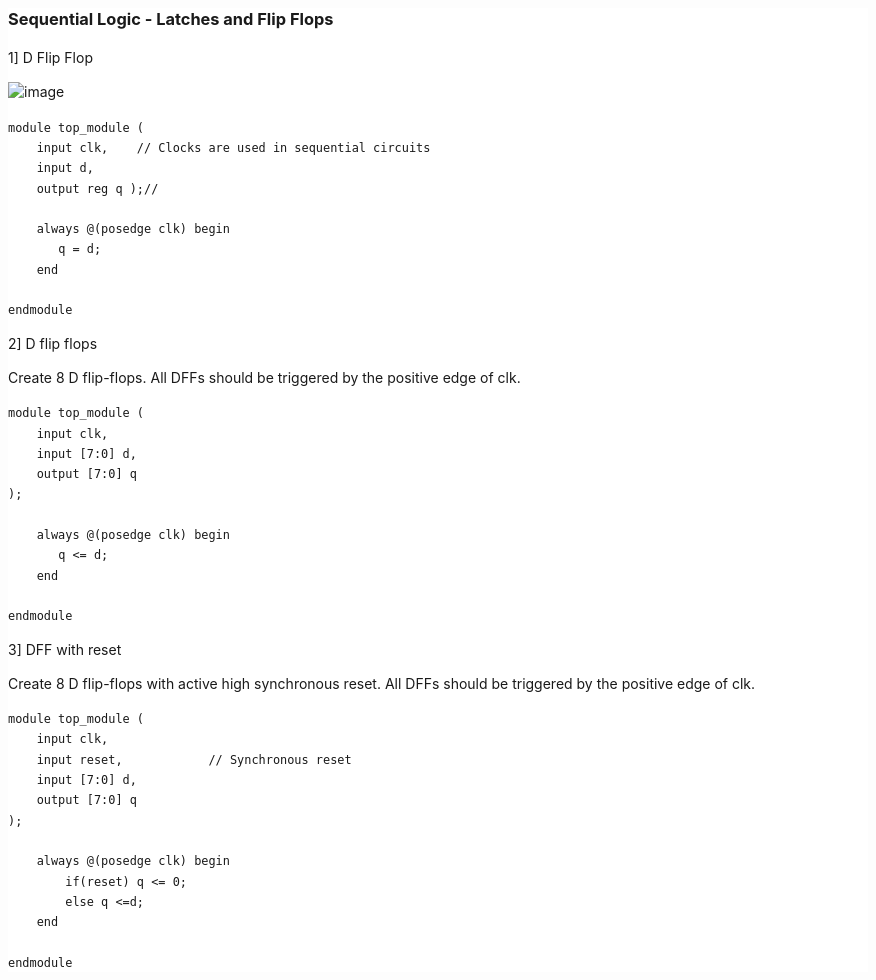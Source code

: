 ### Sequential Logic - Latches and Flip Flops

1] D Flip Flop

<img width="1319" height="314" alt="image" src="https://github.com/user-attachments/assets/67c740a9-1b07-4d7a-ad5b-7a0217ebf00b" />

```
module top_module (
    input clk,    // Clocks are used in sequential circuits
    input d,
    output reg q );//

    always @(posedge clk) begin
       q = d; 
    end

endmodule
```

2] D flip flops

Create 8 D flip-flops. All DFFs should be triggered by the positive edge of clk.

```
module top_module (
    input clk,
    input [7:0] d,
    output [7:0] q
);
    
    always @(posedge clk) begin
       q <= d; 
    end

endmodule
```

3] DFF with reset

Create 8 D flip-flops with active high synchronous reset. All DFFs should be triggered by the positive edge of clk.

```
module top_module (
    input clk,
    input reset,            // Synchronous reset
    input [7:0] d,
    output [7:0] q
);
    
    always @(posedge clk) begin
        if(reset) q <= 0;
        else q <=d;
    end

endmodule
```
